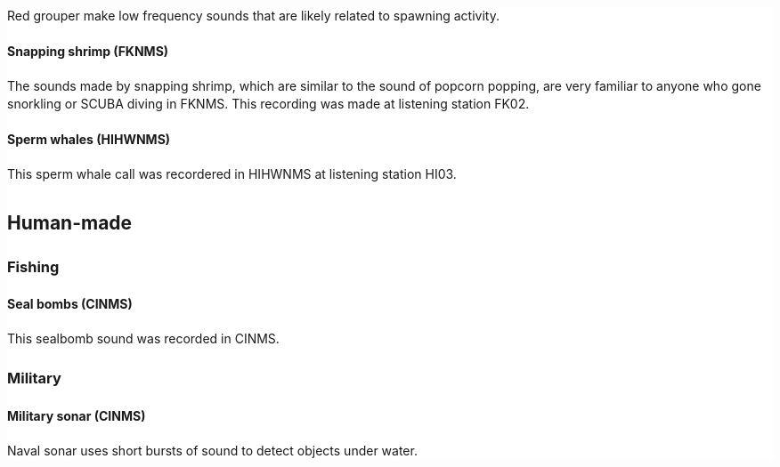 <video width='360' height='240' controls>
<source src='files/SanctSound_FK03_01_redgrouper_20190203T185634Z.mp4' type='video/mp4'>
Your browser does not support the video tag.
</video>
Red grouper make low frequency sounds that are likely related to spawning activity.



#### Snapping shrimp (FKNMS)
          
<video width='360' height='240' controls>
<source src='files/SanctSound_FK02_03_snappingshrimp_20191103T014035Z.mp4' type='video/mp4'>
Your browser does not support the video tag.
</video>
The sounds made by snapping shrimp, which are similar to the sound of popcorn popping, are very familiar to anyone who gone snorkling or SCUBA diving in FKNMS. This recording was made at listening station FK02.



#### Sperm whales (HIHWNMS)
          
<video width='360' height='240' controls>
<source src='files/SanctSound_HI03_02_SpermWhale_20191216T115715Z.mp4' type='video/mp4'>
Your browser does not support the video tag.
</video>
This sperm whale call was recordered in HIHWNMS at listening station HI03.



## Human-made



### Fishing



#### Seal bombs (CINMS)
          
<video width='360' height='240' controls>
<source src='files/SanctSound_CI05_02_SealBomb_20190405T110516.mp4' type='video/mp4'>
Your browser does not support the video tag.
</video>
This sealbomb sound was recorded in CINMS.



### Military



#### Military sonar (CINMS)
          
<video width='360' height='240' controls>
<source src='files/SanctSound_CI04_04_sonar_echosounder_20200202T071340Z.mp4' type='video/mp4'>
Your browser does not support the video tag.
</video>
Naval sonar uses short bursts of sound to detect objects under water.
